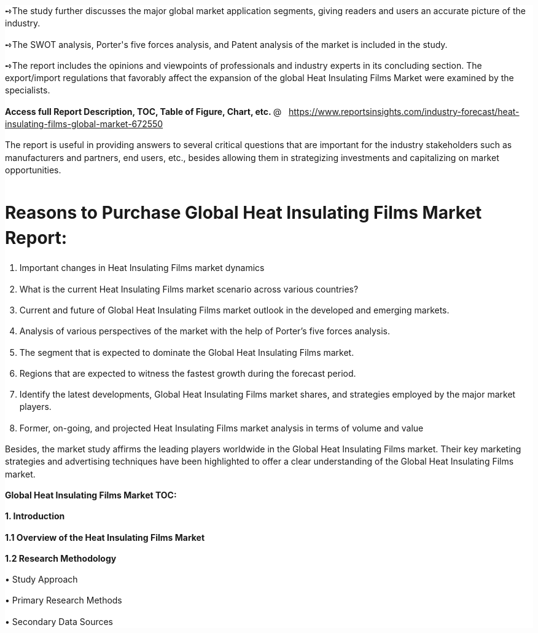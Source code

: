 ➺The study further discusses the major global market application segments, giving readers and users an accurate picture of the industry.

➺The SWOT analysis, Porter's five forces analysis, and Patent analysis of the market is included in the study.

➺The report includes the opinions and viewpoints of professionals and industry experts in its concluding section. The export/import regulations that favorably affect the expansion of the global Heat Insulating Films Market were examined by the specialists.

<strong>Access full Report Description, TOC, Table of Figure, Chart, etc. </strong>@   <a href=https://www.reportsinsights.com/industry-forecast/heat-insulating-films-global-market-672550 style=color:#0000ff;>https://www.reportsinsights.com/industry-forecast/heat-insulating-films-global-market-672550</a>

The report is useful in providing answers to several critical questions that are important for the industry stakeholders such as manufacturers and partners, end users, etc., besides allowing them in strategizing investments and capitalizing on market opportunities.

# <strong>Reasons to Purchase Global Heat Insulating Films Market Report:</strong>

1. Important changes in Heat Insulating Films market dynamics

2. What is the current Heat Insulating Films market scenario across various countries?

3. Current and future of Global Heat Insulating Films market outlook in the developed and emerging markets.

4. Analysis of various perspectives of the market with the help of Porter’s five forces analysis.

5. The segment that is expected to dominate the Global Heat Insulating Films market.

6. Regions that are expected to witness the fastest growth during the forecast period.

7. Identify the latest developments, Global Heat Insulating Films market shares, and strategies employed by the major market players.

8. Former, on-going, and projected Heat Insulating Films market analysis in terms of volume and value

Besides, the market study affirms the leading players worldwide in the Global Heat Insulating Films market. Their key marketing strategies and advertising techniques have been highlighted to offer a clear understanding of the Global Heat Insulating Films market.

<strong>Global Heat Insulating Films Market TOC:</strong>

<strong>1. Introduction</strong>

<strong>1.1 Overview of the Heat Insulating Films Market</strong>

<strong>1.2 Research Methodology</strong>

• Study Approach

• Primary Research Methods

• Secondary Data Sources
